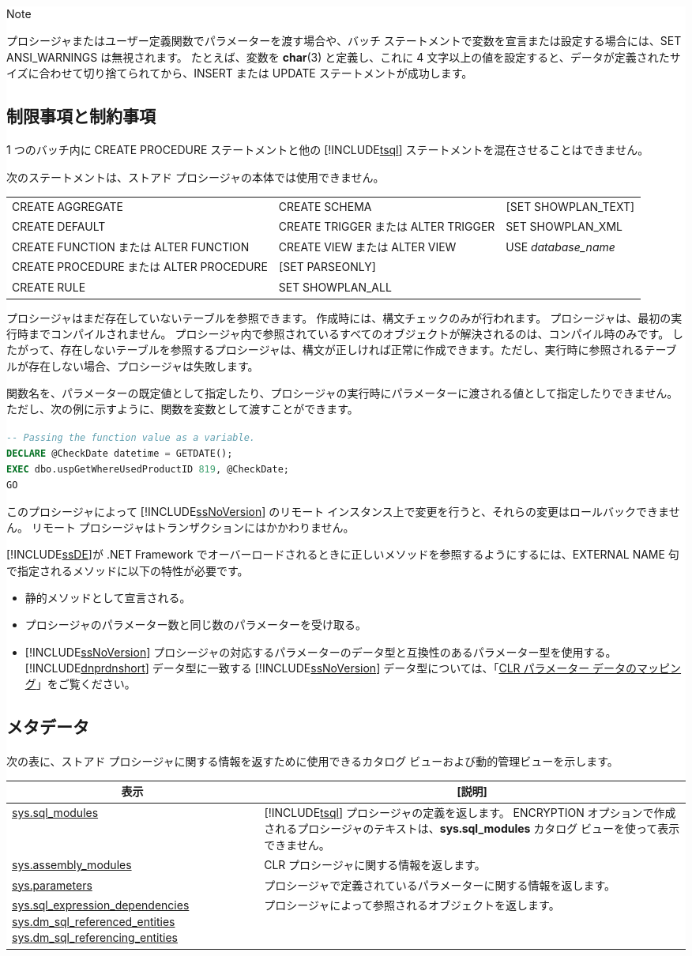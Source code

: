 > [!NOTE]  
>  プロシージャまたはユーザー定義関数でパラメーターを渡す場合や、バッチ ステートメントで変数を宣言または設定する場合には、SET ANSI_WARNINGS は無視されます。 たとえば、変数を **char**(3) と定義し、これに 4 文字以上の値を設定すると、データが定義されたサイズに合わせて切り捨てられてから、INSERT または UPDATE ステートメントが成功します。  
  
## <a name="limitations-and-restrictions"></a>制限事項と制約事項  
 1 つのバッチ内に CREATE PROCEDURE ステートメントと他の [!INCLUDE[tsql](../../includes/tsql-md.md)] ステートメントを混在させることはできません。  
  
 次のステートメントは、ストアド プロシージャの本体では使用できません。  
  
||||  
|-|-|-|  
|CREATE AGGREGATE|CREATE SCHEMA|[SET SHOWPLAN_TEXT]|  
|CREATE DEFAULT|CREATE TRIGGER または ALTER TRIGGER|SET SHOWPLAN_XML|  
|CREATE FUNCTION または ALTER FUNCTION|CREATE VIEW または ALTER VIEW|USE *database_name*|  
|CREATE PROCEDURE または ALTER PROCEDURE|[SET PARSEONLY]||  
|CREATE RULE|SET SHOWPLAN_ALL||  
  
 プロシージャはまだ存在していないテーブルを参照できます。 作成時には、構文チェックのみが行われます。 プロシージャは、最初の実行時までコンパイルされません。 プロシージャ内で参照されているすべてのオブジェクトが解決されるのは、コンパイル時のみです。 したがって、存在しないテーブルを参照するプロシージャは、構文が正しければ正常に作成できます。ただし、実行時に参照されるテーブルが存在しない場合、プロシージャは失敗します。  
  
 関数名を、パラメーターの既定値として指定したり、プロシージャの実行時にパラメーターに渡される値として指定したりできません。 ただし、次の例に示すように、関数を変数として渡すことができます。  
  
```sql
-- Passing the function value as a variable.  
DECLARE @CheckDate datetime = GETDATE();  
EXEC dbo.uspGetWhereUsedProductID 819, @CheckDate;   
GO  
```  
  
 このプロシージャによって [!INCLUDE[ssNoVersion](../../includes/ssnoversion-md.md)] のリモート インスタンス上で変更を行うと、それらの変更はロールバックできません。 リモート プロシージャはトランザクションにはかかわりません。  
  
 [!INCLUDE[ssDE](../../includes/ssde-md.md)]が .NET Framework でオーバーロードされるときに正しいメソッドを参照するようにするには、EXTERNAL NAME 句で指定されるメソッドに以下の特性が必要です。  
  
-   静的メソッドとして宣言される。  
  
-   プロシージャのパラメーター数と同じ数のパラメーターを受け取る。  
  
-   [!INCLUDE[ssNoVersion](../../includes/ssnoversion-md.md)] プロシージャの対応するパラメーターのデータ型と互換性のあるパラメーター型を使用する。 [!INCLUDE[dnprdnshort](../../includes/dnprdnshort-md.md)] データ型に一致する [!INCLUDE[ssNoVersion](../../includes/ssnoversion-md.md)] データ型については、「[CLR パラメーター データのマッピング](../../relational-databases/clr-integration-database-objects-types-net-framework/mapping-clr-parameter-data.md)」をご覧ください。  
  
## <a name="metadata"></a>メタデータ  
 次の表に、ストアド プロシージャに関する情報を返すために使用できるカタログ ビューおよび動的管理ビューを示します。  
  
|表示|[説明]|  
|----------|-----------------|  
|[sys.sql_modules](../../relational-databases/system-catalog-views/sys-sql-modules-transact-sql.md)|[!INCLUDE[tsql](../../includes/tsql-md.md)] プロシージャの定義を返します。 ENCRYPTION オプションで作成されるプロシージャのテキストは、**sys.sql_modules** カタログ ビューを使って表示できません。|  
|[sys.assembly_modules](../../relational-databases/system-catalog-views/sys-assembly-modules-transact-sql.md)|CLR プロシージャに関する情報を返します。|  
|[sys.parameters](../../relational-databases/system-catalog-views/sys-parameters-transact-sql.md)|プロシージャで定義されているパラメーターに関する情報を返します。|  
|[sys.sql_expression_dependencies](../../relational-databases/system-catalog-views/sys-sql-expression-dependencies-transact-sql.md) [sys.dm_sql_referenced_entities](../../relational-databases/system-dynamic-management-views/sys-dm-sql-referenced-entities-transact-sql.md) [sys.dm_sql_referencing_entities](../../relational-databases/system-dynamic-management-views/sys-dm-sql-referencing-entities-transact-sql.md)|プロシージャによって参照されるオブジェクトを返します。|  
  